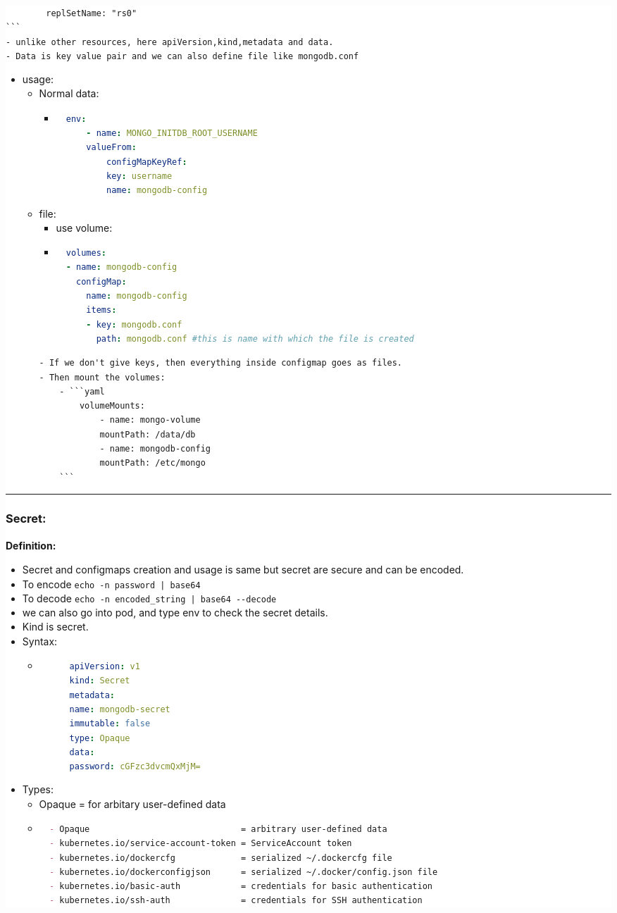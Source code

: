             replSetName: "rs0"
    ```
    - unlike other resources, here apiVersion,kind,metadata and data.
    - Data is key value pair and we can also define file like mongodb.conf

- usage:
    - Normal data:
        - ```yaml
            env:
                - name: MONGO_INITDB_ROOT_USERNAME
                valueFrom:
                    configMapKeyRef:
                    key: username
                    name: mongodb-config
        ```
    - file:
        - use volume:
        - ```yaml
            volumes:
            - name: mongodb-config
              configMap:
                name: mongodb-config
                items:
                - key: mongodb.conf
                  path: mongodb.conf #this is name with which the file is created
        ```
        - If we don't give keys, then everything inside configmap goes as files.
        - Then mount the volumes:
            - ```yaml
                volumeMounts:
                    - name: mongo-volume
                    mountPath: /data/db
                    - name: mongodb-config
                    mountPath: /etc/mongo
            ```
---
### Secret:
**Definition:**
- Secret and configmaps creation and usage is same but secret are secure and can be encoded.
- To encode `echo -n password | base64`
- To decode `echo -n encoded_string | base64 --decode`
- we can also go into pod, and type env to check the secret details.
- Kind is secret.
- Syntax:
    - ```yaml
            apiVersion: v1
            kind: Secret
            metadata: 
            name: mongodb-secret
            immutable: false
            type: Opaque
            data:
            password: cGFzc3dvcmQxMjM=
    ```
- Types:
    - Opaque = for arbitary user-defined data
    - ```markdown
        - Opaque                              = arbitrary user-defined data
        - kubernetes.io/service-account-token = ServiceAccount token
        - kubernetes.io/dockercfg             = serialized ~/.dockercfg file
        - kubernetes.io/dockerconfigjson      = serialized ~/.docker/config.json file
        - kubernetes.io/basic-auth            = credentials for basic authentication
        - kubernetes.io/ssh-auth              = credentials for SSH authentication